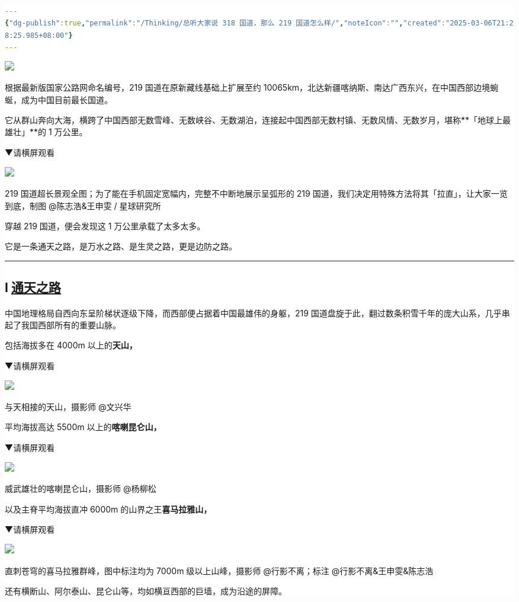 ```yaml
---
{"dg-publish":true,"permalink":"/Thinking/总听大家说 318 国道，那么 219 国道怎么样/","noteIcon":"","created":"2025-03-06T21:28:25.985+08:00"}
---
```




![](/img/user/z-attchements/media/v2-d47a14a256ae443959154f50a646b174_1440w.webp)

根据最新版国家公路网命名编号，219 国道在原新藏线基础上扩展至约 10065km，北达新疆喀纳斯、南达广西东兴，在中国西部边境蜿蜒，成为中国目前最长国道。

它从群山奔向大海，横跨了中国西部无数雪峰、无数峡谷、无数湖泊，连接起中国西部无数村镇、无数风情、无数岁月，堪称**「地球上最雄壮」**的 1 万公里。

▼请横屏观看

![](/img/user/z-attchements/media/v2-b6b9025a4fca49f09d70a5a36c9caaba_1440w.webp)

219 国道超长景观全图；为了能在手机固定宽幅内，完整不中断地展示呈弧形的 219 国道，我们决定用特殊方法将其「拉直」，让大家一览到底，制图 @陈志浩&王申雯 / 星球研究所

穿越 219 国道，便会发现这 1 万公里承载了太多太多。

它是一条通天之路，是万水之路、是生灵之路，更是边防之路。

* * *

## **I [通天之路](https://www.zhihu.com/search?q=%E9%80%9A%E5%A4%A9%E4%B9%8B%E8%B7%AF&search_source=Entity&hybrid_search_source=Entity&hybrid_search_extra=%7B%22sourceType%22%3A%22answer%22%2C%22sourceId%22%3A2237185648%7D)**

中国地理格局自西向东呈阶梯状逐级下降，而西部便占据着中国最雄伟的身躯，219 国道盘旋于此，翻过数条积雪千年的庞大山系，几乎串起了我国西部所有的重要山脉。

包括海拔多在 4000m 以上的**天山，**

▼请横屏观看

![](/img/user/z-attchements/media/v2-410060dd04ddd919142e709421927184_1440w.webp)

与天相接的天山，摄影师 @文兴华

平均海拔高达 5500m 以上的**喀喇昆仑山，**

▼请横屏观看

![](/img/user/z-attchements/media/v2-1def910e71b0de561b0d8e3ac58ecacb_1440w.webp)

威武雄壮的喀喇昆仑山，摄影师 @杨柳松

以及主脊平均海拔直冲 6000m 的山界之王**喜马拉雅山，**

▼请横屏观看

![](/img/user/z-attchements/media/v2-c00506b8706912ec88d2c3f405dbcf78_1440w.webp)

直刺苍穹的喜马拉雅群峰，图中标注均为 7000m 级以上山峰，摄影师 @行影不离；标注 @行影不离&王申雯&陈志浩

还有横断山、阿尔泰山、昆仑山等，均如横亘西部的巨墙，成为沿途的屏障。
